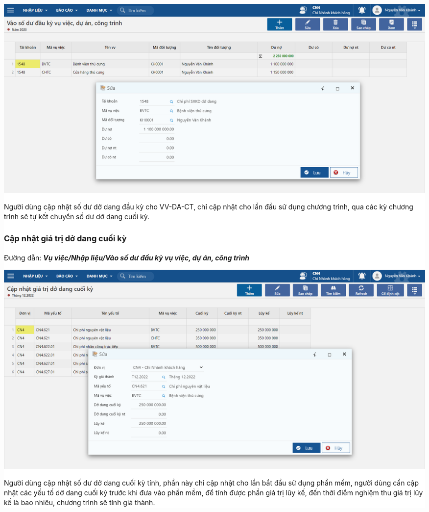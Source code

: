 ![](../.gitbook/assets/7.png)

Người dùng cập nhật số dư dở dang đầu kỳ cho VV-DA-CT, chỉ cập nhật cho lần đầu sử dụng chương trình, qua các kỳ chương trình sẽ tự kết chuyển số dư dở dang cuối kỳ.

### Cập nhật giá trị dở dang cuối kỳ

Đường dẫn: _**Vụ việc/Nhập liệu/Vào số dư đầu kỳ vụ việc, dự án, công trình**_

![](<../.gitbook/assets/8 (2).png>)

Người dùng cập nhật số dư dở dang cuối kỳ tính, phần này chỉ cập nhật cho lần bắt đầu sử dụng phần mềm, người dùng cần cập nhật các yếu tố dở dang cuối kỳ trước khi đưa vào phần mềm, để tính được phần giá trị lũy kế, đến thời điểm nghiệm thu giá trị lũy kế là bao nhiêu, chương trình sẽ tính giá thành.
